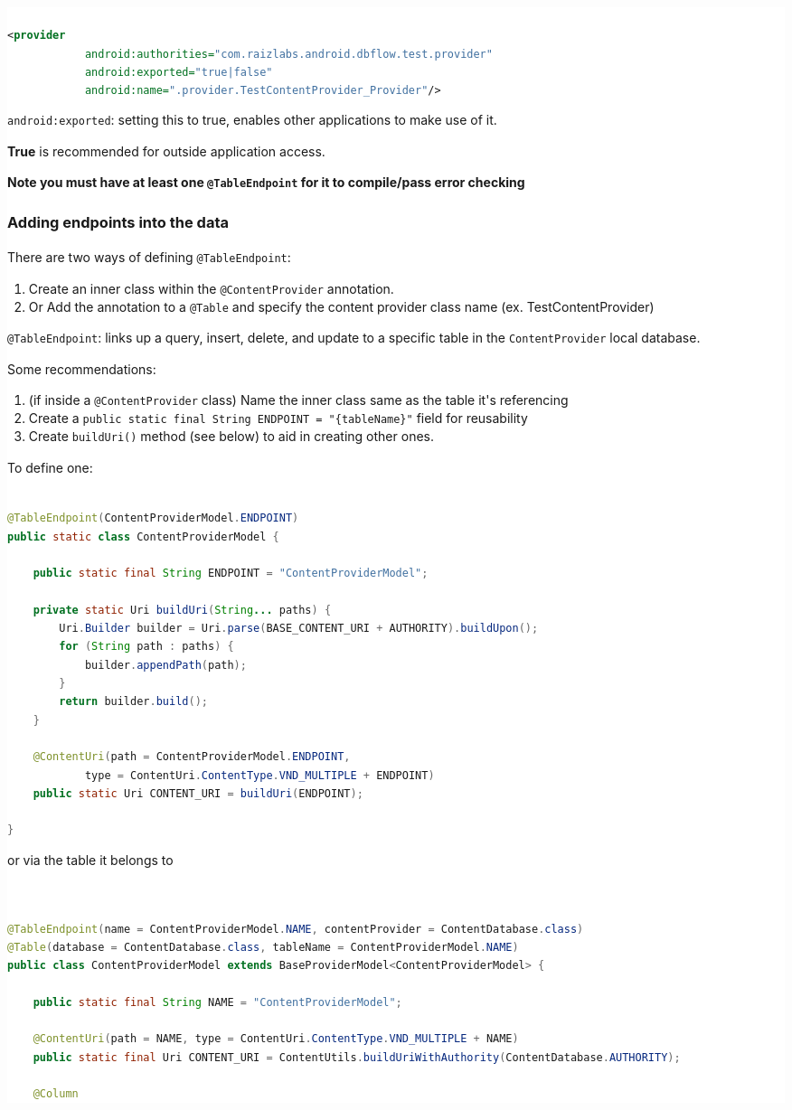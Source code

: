 ```xml

<provider
            android:authorities="com.raizlabs.android.dbflow.test.provider"
            android:exported="true|false"
            android:name=".provider.TestContentProvider_Provider"/>
```

`android:exported`: setting this to true, enables other applications to make use of it.

**True** is recommended for outside application access.

**Note you must have at least one `@TableEndpoint` for it to compile/pass error checking**

### Adding endpoints into the data
There are two ways of defining `@TableEndpoint`:
1. Create an inner class within the `@ContentProvider` annotation.
2. Or Add the annotation to a `@Table` and specify the content provider class name (ex. TestContentProvider)

`@TableEndpoint`: links up a query, insert, delete, and update to a specific table in the `ContentProvider` local database.

Some recommendations:
1. (if inside a `@ContentProvider` class) Name the inner class same as the table it's referencing
2. Create a `public static final String ENDPOINT = "{tableName}"` field for reusability
3. Create `buildUri()` method (see below) to aid in creating other ones.

To define one:

```java

@TableEndpoint(ContentProviderModel.ENDPOINT)
public static class ContentProviderModel {

    public static final String ENDPOINT = "ContentProviderModel";

    private static Uri buildUri(String... paths) {
        Uri.Builder builder = Uri.parse(BASE_CONTENT_URI + AUTHORITY).buildUpon();
        for (String path : paths) {
            builder.appendPath(path);
        }
        return builder.build();
    }

    @ContentUri(path = ContentProviderModel.ENDPOINT,
            type = ContentUri.ContentType.VND_MULTIPLE + ENDPOINT)
    public static Uri CONTENT_URI = buildUri(ENDPOINT);

}
```

or via the table it belongs to

```java


@TableEndpoint(name = ContentProviderModel.NAME, contentProvider = ContentDatabase.class)
@Table(database = ContentDatabase.class, tableName = ContentProviderModel.NAME)
public class ContentProviderModel extends BaseProviderModel<ContentProviderModel> {

    public static final String NAME = "ContentProviderModel";

    @ContentUri(path = NAME, type = ContentUri.ContentType.VND_MULTIPLE + NAME)
    public static final Uri CONTENT_URI = ContentUtils.buildUriWithAuthority(ContentDatabase.AUTHORITY);

    @Column
```